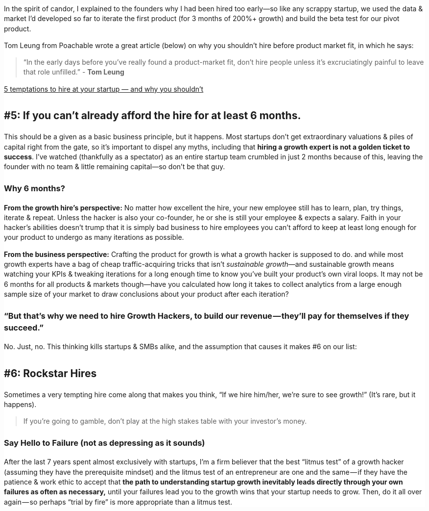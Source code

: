 In the spirit of candor, I explained to the founders why I had been hired too early—so like any scrappy startup, we used the data & market I’d developed so far to iterate the first product (for 3 months of 200%+ growth) and build the beta test for our pivot product.

Tom Leung from Poachable wrote a great article (below) on why you shouldn’t hire before product market fit, in which he says:

> “In the early days before you’ve really found a product-market fit, don’t hire people unless it’s excruciatingly painful to leave that role unfilled.” - **Tom Leung**  

[5 temptations to hire at your startup — and why you shouldn’t](https://venturebeat.com/2015/01/25/5-temptations-to-hire-at-your-startup-and-why-you-shouldnt/)

## #5: If you can’t already afford the hire for at least 6 months.
This should be a given as a basic business principle, but it happens. Most startups don’t get extraordinary valuations & piles of capital right from the gate, so it’s important to dispel any myths, including that **hiring a growth expert is not a golden ticket to success**. I’ve watched (thankfully as a spectator) as an entire startup team crumbled in just 2 months because of this, leaving the founder with no team & little remaining capital—so don’t be that guy.

### Why 6 months?
**From the growth hire’s perspective:** No matter how excellent the hire, your new employee still has to learn, plan, try things, iterate & repeat. Unless the hacker is also your co-founder, he or she is still your employee & expects a salary. Faith in your hacker’s abilities doesn’t trump that it is simply bad business to hire employees you can’t afford to keep at least long enough for your product to undergo as many iterations as possible.

**From the business perspective:** Crafting the product for growth is what a growth hacker is supposed to do. and while most growth experts have a bag of cheap traffic-acquiring tricks that isn’t *sustainable growth*—and sustainable growth means watching your KPIs & tweaking iterations for a long enough time to know you’ve built your product’s own viral loops. It may not be 6 months for all products & markets though—have you calculated how long it takes to collect analytics from a large enough sample size of your market to draw conclusions about your product after each iteration?

### “But that’s why we need to hire Growth Hackers, to build our revenue — they’ll pay for themselves if they succeed.”
No. Just, no. This thinking kills startups & SMBs alike, and the assumption that causes it makes #6 on our list:

## #6: Rockstar Hires
Sometimes a very tempting hire come along that makes you think, “If we hire him/her, we’re sure to see growth!” (It’s rare, but it happens).

> If you’re going to gamble, don’t play at the high stakes table with your investor’s money.

### Say Hello to Failure (not as depressing as it sounds)
After the last 7 years spent almost exclusively with startups, I’m a firm believer that the best “litmus test” of a growth hacker (assuming they have the prerequisite mindset) and the litmus test of an entrepreneur are one and the same — if they have the patience & work ethic to accept that **the path to understanding startup growth inevitably leads directly through your own failures as often as necessary,** until your failures lead you to the growth wins that your startup needs to grow. Then, do it all over again — so perhaps “trial by fire” is more appropriate than a litmus test.
